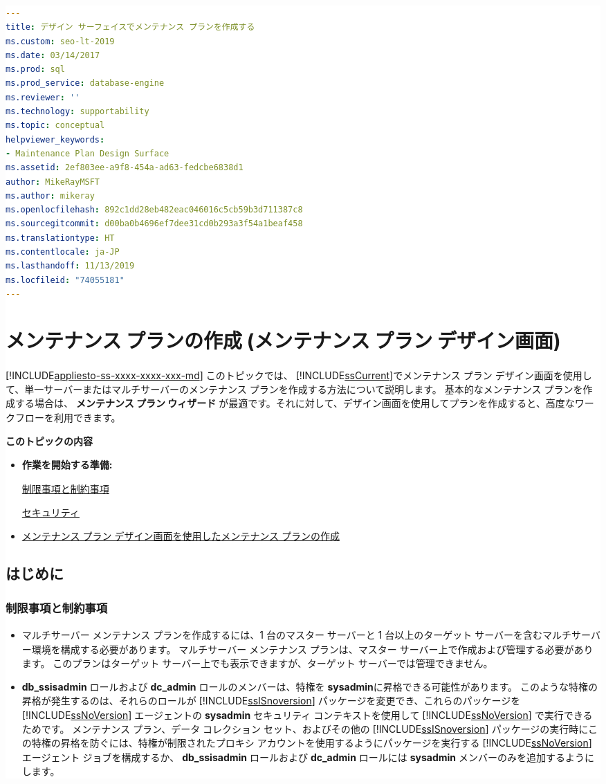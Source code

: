 ```yaml
---
title: デザイン サーフェイスでメンテナンス プランを作成する
ms.custom: seo-lt-2019
ms.date: 03/14/2017
ms.prod: sql
ms.prod_service: database-engine
ms.reviewer: ''
ms.technology: supportability
ms.topic: conceptual
helpviewer_keywords:
- Maintenance Plan Design Surface
ms.assetid: 2ef803ee-a9f8-454a-ad63-fedcbe6838d1
author: MikeRayMSFT
ms.author: mikeray
ms.openlocfilehash: 892c1dd28eb482eac046016c5cb59b3d711387c8
ms.sourcegitcommit: d00ba0b4696ef7dee31cd0b293a3f54a1beaf458
ms.translationtype: HT
ms.contentlocale: ja-JP
ms.lasthandoff: 11/13/2019
ms.locfileid: "74055181"
---
```

# <a name="create-a-maintenance-plan-maintenance-plan-design-surface"></a>メンテナンス プランの作成 (メンテナンス プラン デザイン画面)
[!INCLUDE[appliesto-ss-xxxx-xxxx-xxx-md](../../includes/appliesto-ss-xxxx-xxxx-xxx-md.md)]
  このトピックでは、 [!INCLUDE[ssCurrent](../../includes/sscurrent-md.md)]でメンテナンス プラン デザイン画面を使用して、単一サーバーまたはマルチサーバーのメンテナンス プランを作成する方法について説明します。 基本的なメンテナンス プランを作成する場合は、 **メンテナンス プラン ウィザード** が最適です。それに対して、デザイン画面を使用してプランを作成すると、高度なワークフローを利用できます。  
  
 **このトピックの内容**  
  
-   **作業を開始する準備:**  
  
     [制限事項と制約事項](#Restrictions)  
  
     [セキュリティ](#Security)  
  
-   [メンテナンス プラン デザイン画面を使用したメンテナンス プランの作成](#SSMSProcedure)  
  
##  <a name="BeforeYouBegin"></a> はじめに  
  
###  <a name="Restrictions"></a> 制限事項と制約事項  
  
-   マルチサーバー メンテナンス プランを作成するには、1 台のマスター サーバーと 1 台以上のターゲット サーバーを含むマルチサーバー環境を構成する必要があります。 マルチサーバー メンテナンス プランは、マスター サーバー上で作成および管理する必要があります。 このプランはターゲット サーバー上でも表示できますが、ターゲット サーバーでは管理できません。  
  
-   **db_ssisadmin** ロールおよび **dc_admin** ロールのメンバーは、特権を **sysadmin**に昇格できる可能性があります。 このような特権の昇格が発生するのは、それらのロールが [!INCLUDE[ssISnoversion](../../includes/ssisnoversion-md.md)] パッケージを変更でき、これらのパッケージを [!INCLUDE[ssNoVersion](../../includes/ssnoversion-md.md)] エージェントの **sysadmin** セキュリティ コンテキストを使用して [!INCLUDE[ssNoVersion](../../includes/ssnoversion-md.md)] で実行できるためです。 メンテナンス プラン、データ コレクション セット、およびその他の [!INCLUDE[ssISnoversion](../../includes/ssisnoversion-md.md)] パッケージの実行時にこの特権の昇格を防ぐには、特権が制限されたプロキシ アカウントを使用するようにパッケージを実行する [!INCLUDE[ssNoVersion](../../includes/ssnoversion-md.md)] エージェント ジョブを構成するか、 **db_ssisadmin** ロールおよび **dc_admin** ロールには **sysadmin** メンバーのみを追加するようにします。  
  